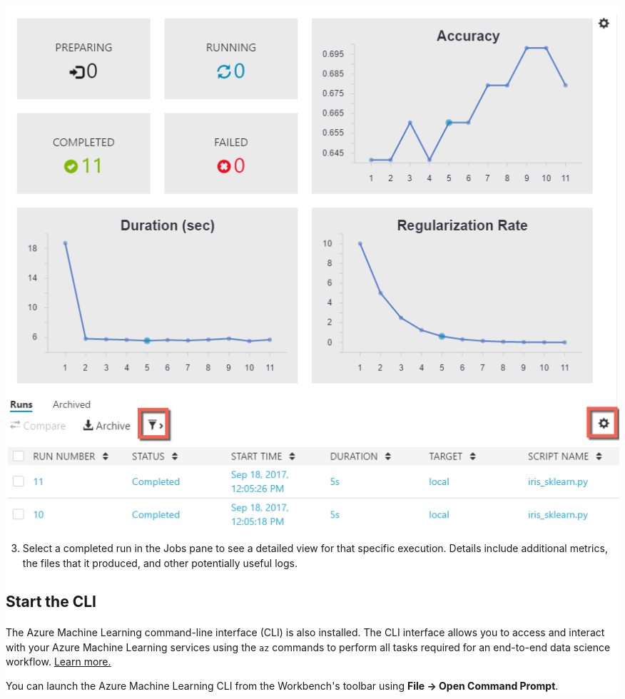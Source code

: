    ![Metrics and graphs](./media/quickstart-installation/run_dashboard.png)

3. Select a completed run in the Jobs pane to see a detailed view for that specific execution. Details include additional metrics, the files that it produced, and other potentially useful logs.

## Start the CLI

The Azure Machine Learning command-line interface (CLI) is also installed. The CLI interface allows you to access and interact with your Azure Machine Learning services using the `az` commands to perform all tasks required for an end-to-end data science workflow. [Learn more.](../desktop-workbench/tutorial-iris-azure-cli.md)

You can launch the Azure Machine Learning CLI from the Workbench's toolbar using **File → Open Command Prompt**.
